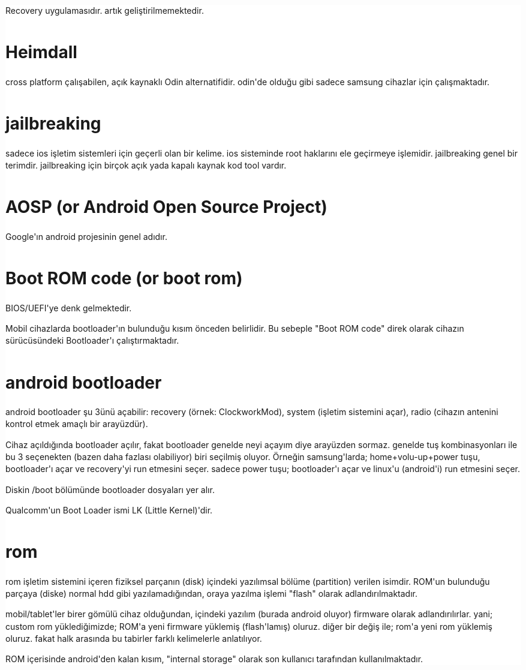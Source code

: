 Recovery uygulamasıdır. artık geliştirilmemektedir.

# Heimdall

cross platform çalışabilen, açık kaynaklı Odin alternatifidir. odin'de olduğu gibi sadece samsung cihazlar için çalışmaktadır.

# jailbreaking

sadece ios işletim sistemleri için geçerli olan bir kelime. ios sisteminde root haklarını ele geçirmeye işlemidir. jailbreaking genel bir terimdir. jailbreaking için birçok açık yada kapalı kaynak kod tool vardır.

# AOSP (or Android Open Source Project)

Google'ın android projesinin genel adıdır.

# Boot ROM code (or boot rom)

BIOS/UEFI'ye denk gelmektedir.

Mobil cihazlarda bootloader'ın bulunduğu kısım önceden belirlidir. Bu sebeple "Boot ROM code" direk olarak cihazın sürücüsündeki Bootloader'ı çalıştırmaktadır.

# android bootloader

android bootloader şu 3ünü açabilir: recovery (örnek: ClockworkMod), system (işletim sistemini açar), radio (cihazın antenini kontrol etmek amaçlı bir arayüzdür).

Cihaz açıldığında bootloader açılır, fakat bootloader genelde neyi açayım diye arayüzden sormaz. genelde tuş kombinasyonları ile bu 3 seçenekten (bazen daha fazlası olabiliyor) biri seçilmiş oluyor. Örneğin samsung'larda; home+volu-up+power tuşu, bootloader'ı açar ve recovery'yi run etmesini seçer. sadece power tuşu; bootloader'ı açar ve linux'u (android'i) run etmesini seçer.

Diskin /boot bölümünde bootloader dosyaları yer alır.

Qualcomm'un Boot Loader ismi LK (Little Kernel)'dir.

# rom

rom işletim sistemini içeren fiziksel parçanın (disk) içindeki yazılımsal bölüme (partition) verilen isimdir. ROM'un bulunduğu parçaya (diske) normal hdd gibi yazılamadığından, oraya yazılma işlemi "flash" olarak adlandırılmaktadır.

mobil/tablet'ler birer gömülü cihaz olduğundan, içindeki yazılım (burada android oluyor) firmware olarak adlandırılırlar. yani; custom rom yüklediğimizde; ROM'a yeni firmware yüklemiş (flash'lamış) oluruz. diğer bir değiş ile; rom'a yeni rom yüklemiş oluruz. fakat halk arasında bu tabirler farklı kelimelerle anlatılıyor.

ROM içerisinde android'den kalan kısım, "internal storage" olarak son kullanıcı tarafından kullanılmaktadır.
